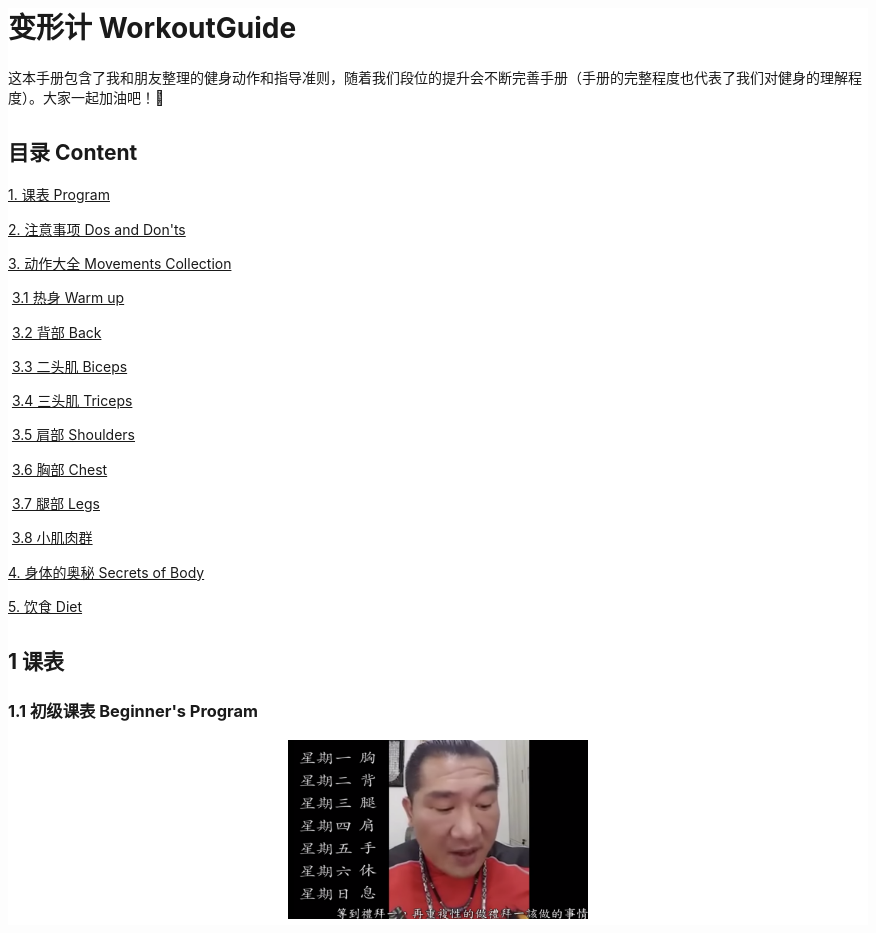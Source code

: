 # 变形计 WorkoutGuide

这本手册包含了我和朋友整理的健身动作和指导准则，随着我们段位的提升会不断完善手册（手册的完整程度也代表了我们对健身的理解程度）。大家一起加油吧！:muscle:

## 目录 Content

[1. 课表 Program](#1-课表)

[2. 注意事项 Dos and Don'ts](#2-注意事项-dos-and-donts)

[3. 动作大全 Movements Collection](#3-动作大全-movements-collection)

​		[3.1 热身 Warm up](#31-热身-warm-up)

​		[3.2 背部 Back](#32-背部-back)

​		[3.3 二头肌 Biceps](#33-二头肌-biceps)

​		[3.4 三头肌 Triceps](#34-三头肌-triceps)

​		[3.5 肩部 Shoulders](#35-肩部-shoulders)

​		[3.6 胸部 Chest](#36-胸部-chest)

​		[3.7 腿部 Legs](#37-腿部-legs)

​		[3.8 小肌肉群](#38-小肌肉群)

[4. 身体的奥秘 Secrets of Body](#4-身体的奥秘-secrets-of-body)

[5. 饮食 Diet](#5-饮食-diet)



## 1 课表

### 1.1 初级课表 Beginner's Program

<div align=center>
<img src="./TutorGuide/guanzhang_primary.png" width="300">
